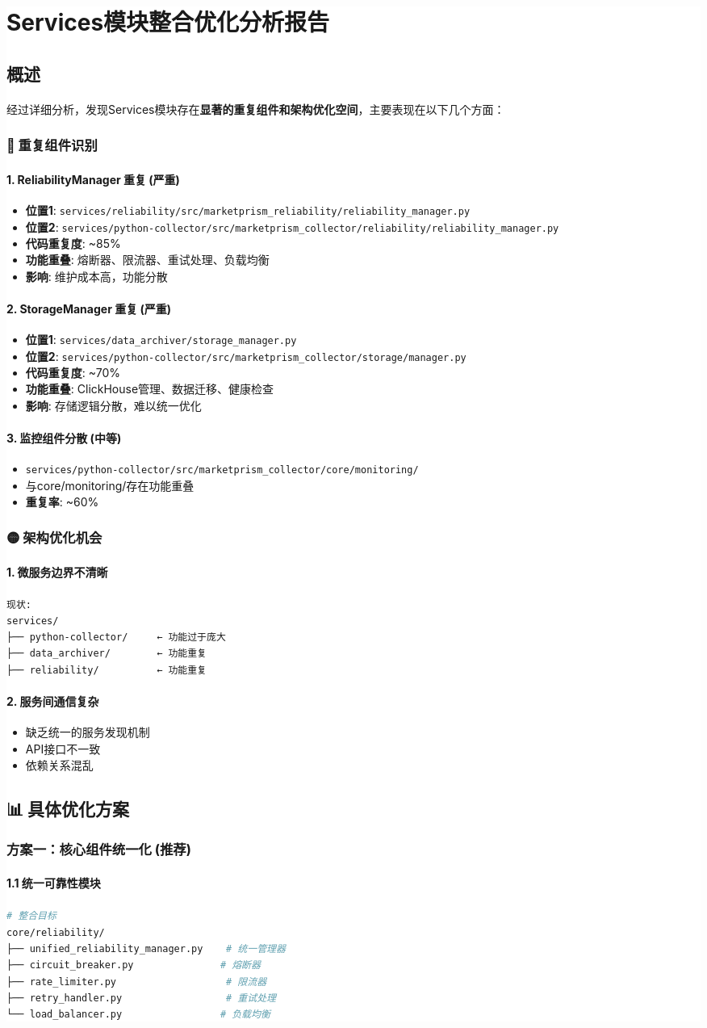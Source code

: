 # Services模块整合优化分析报告

## 概述

经过详细分析，发现Services模块存在**显著的重复组件和架构优化空间**，主要表现在以下几个方面：

### 🔴 重复组件识别

#### 1. ReliabilityManager 重复 (严重)
- **位置1**: `services/reliability/src/marketprism_reliability/reliability_manager.py`
- **位置2**: `services/python-collector/src/marketprism_collector/reliability/reliability_manager.py`
- **代码重复度**: ~85%
- **功能重叠**: 熔断器、限流器、重试处理、负载均衡
- **影响**: 维护成本高，功能分散

#### 2. StorageManager 重复 (严重)  
- **位置1**: `services/data_archiver/storage_manager.py`
- **位置2**: `services/python-collector/src/marketprism_collector/storage/manager.py`
- **代码重复度**: ~70%
- **功能重叠**: ClickHouse管理、数据迁移、健康检查
- **影响**: 存储逻辑分散，难以统一优化

#### 3. 监控组件分散 (中等)
- `services/python-collector/src/marketprism_collector/core/monitoring/`
- 与core/monitoring/存在功能重叠
- **重复率**: ~60%

### 🟡 架构优化机会

#### 1. 微服务边界不清晰
```
现状:
services/
├── python-collector/     ← 功能过于庞大
├── data_archiver/        ← 功能重复
├── reliability/          ← 功能重复
```

#### 2. 服务间通信复杂
- 缺乏统一的服务发现机制
- API接口不一致
- 依赖关系混乱

## 📊 具体优化方案

### 方案一：核心组件统一化 (推荐)

#### 1.1 统一可靠性模块
```bash
# 整合目标
core/reliability/
├── unified_reliability_manager.py    # 统一管理器
├── circuit_breaker.py               # 熔断器
├── rate_limiter.py                   # 限流器  
├── retry_handler.py                  # 重试处理
└── load_balancer.py                 # 负载均衡
```

